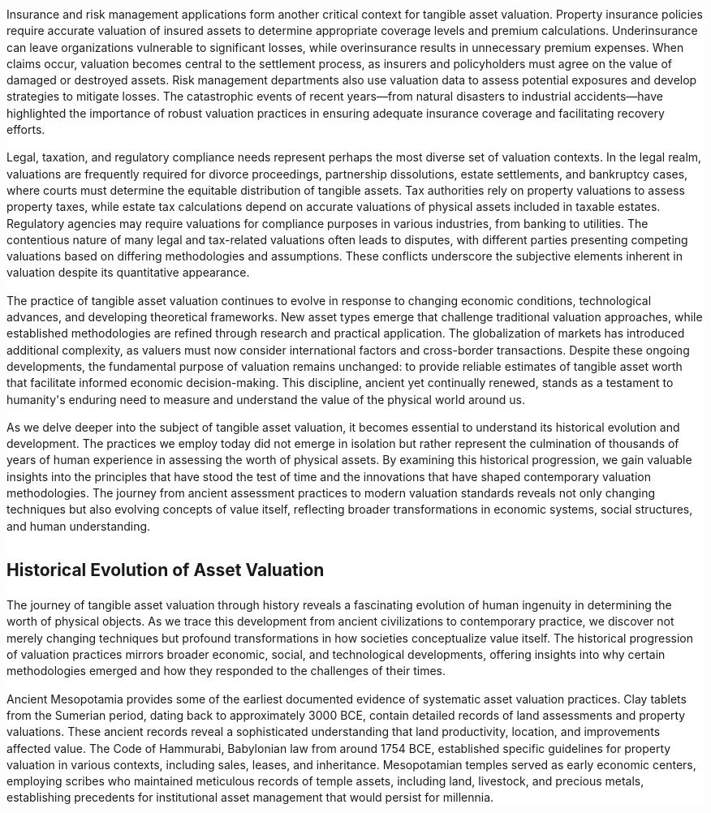 Insurance and risk management applications form another critical context for tangible asset valuation. Property insurance policies require accurate valuation of insured assets to determine appropriate coverage levels and premium calculations. Underinsurance can leave organizations vulnerable to significant losses, while overinsurance results in unnecessary premium expenses. When claims occur, valuation becomes central to the settlement process, as insurers and policyholders must agree on the value of damaged or destroyed assets. Risk management departments also use valuation data to assess potential exposures and develop strategies to mitigate losses. The catastrophic events of recent years—from natural disasters to industrial accidents—have highlighted the importance of robust valuation practices in ensuring adequate insurance coverage and facilitating recovery efforts.

Legal, taxation, and regulatory compliance needs represent perhaps the most diverse set of valuation contexts. In the legal realm, valuations are frequently required for divorce proceedings, partnership dissolutions, estate settlements, and bankruptcy cases, where courts must determine the equitable distribution of tangible assets. Tax authorities rely on property valuations to assess property taxes, while estate tax calculations depend on accurate valuations of physical assets included in taxable estates. Regulatory agencies may require valuations for compliance purposes in various industries, from banking to utilities. The contentious nature of many legal and tax-related valuations often leads to disputes, with different parties presenting competing valuations based on differing methodologies and assumptions. These conflicts underscore the subjective elements inherent in valuation despite its quantitative appearance.

The practice of tangible asset valuation continues to evolve in response to changing economic conditions, technological advances, and developing theoretical frameworks. New asset types emerge that challenge traditional valuation approaches, while established methodologies are refined through research and practical application. The globalization of markets has introduced additional complexity, as valuers must now consider international factors and cross-border transactions. Despite these ongoing developments, the fundamental purpose of valuation remains unchanged: to provide reliable estimates of tangible asset worth that facilitate informed economic decision-making. This discipline, ancient yet continually renewed, stands as a testament to humanity's enduring need to measure and understand the value of the physical world around us.

As we delve deeper into the subject of tangible asset valuation, it becomes essential to understand its historical evolution and development. The practices we employ today did not emerge in isolation but rather represent the culmination of thousands of years of human experience in assessing the worth of physical assets. By examining this historical progression, we gain valuable insights into the principles that have stood the test of time and the innovations that have shaped contemporary valuation methodologies. The journey from ancient assessment practices to modern valuation standards reveals not only changing techniques but also evolving concepts of value itself, reflecting broader transformations in economic systems, social structures, and human understanding.

## Historical Evolution of Asset Valuation

The journey of tangible asset valuation through history reveals a fascinating evolution of human ingenuity in determining the worth of physical objects. As we trace this development from ancient civilizations to contemporary practice, we discover not merely changing techniques but profound transformations in how societies conceptualize value itself. The historical progression of valuation practices mirrors broader economic, social, and technological developments, offering insights into why certain methodologies emerged and how they responded to the challenges of their times.

Ancient Mesopotamia provides some of the earliest documented evidence of systematic asset valuation practices. Clay tablets from the Sumerian period, dating back to approximately 3000 BCE, contain detailed records of land assessments and property valuations. These ancient records reveal a sophisticated understanding that land productivity, location, and improvements affected value. The Code of Hammurabi, Babylonian law from around 1754 BCE, established specific guidelines for property valuation in various contexts, including sales, leases, and inheritance. Mesopotamian temples served as early economic centers, employing scribes who maintained meticulous records of temple assets, including land, livestock, and precious metals, establishing precedents for institutional asset management that would persist for millennia.

